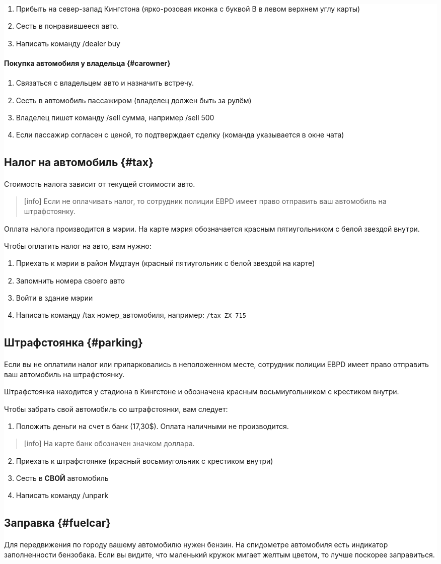 1. Прибыть на север-запад Кингстона (ярко-розовая иконка с буквой B в левом верхнем углу карты)

2. Сесть в понравившееся авто.

3. Написать команду /dealer buy

#### Покупка автомобиля у владельца {#carowner}

1. Связаться с владельцем авто и назначить встречу.

2. Сесть в автомобиль пассажиром (владелец должен быть за рулём)

3. Владелец пишет команду /sell сумма, например /sell 500

4. Если пассажир согласен с ценой, то подтверждает сделку (команда указывается в окне чата)



## Налог на автомобиль {#tax}

Стоимость налога зависит от текущей стоимости авто.
> [info]
> Если не оплачивать налог, то сотрудник полиции EBPD имеет право отправить ваш автомобиль на штрафстоянку.


Оплата налога производится в мэрии. На карте мэрия обозначается красным пятиугольником с белой звездой внутри.

Чтобы оплатить налог на авто, вам нужно:

1. Приехать к мэрии в район Мидтаун (красный пятиугольник с белой звездой на карте)

2. Запомнить номера своего авто

3. Войти в здание мэрии

4. Написать команду /tax номер_автомобиля, например: `/tax ZX-715`

## Штрафстоянка {#parking}

Если вы не оплатили налог или припарковались в неположенном месте, сотрудник полиции EBPD имеет право отправить ваш автомобиль на штрафстоянку.  

Штрафстоянка находится у стадиона в Кингстоне и обозначена красным восьмиугольником с крестиком внутри.

Чтобы забрать свой автомобиль со штрафстоянки, вам следует:

1. Положить деньги на счет в банк (17,30$). Оплата наличными не производится.

> [info]
> На карте банк обозначен значком доллара.

2. Приехать к штрафстоянке (красный восьмиугольник с крестиком внутри)

3. Сесть в __**СВОЙ**__ автомобиль

4. Написать команду /unpark

## Заправка {#fuelcar}
Для передвижения по городу вашему автомобилю нужен бензин. На спидометре автомобиля есть индикатор заполненности бензобака. Если вы видите, что маленький кружок мигает желтым цветом, то лучше поскорее заправиться.
